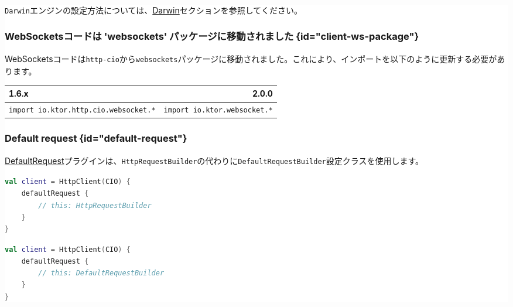 `Darwin`エンジンの設定方法については、[Darwin](client-engines.md#darwin)セクションを参照してください。

### WebSocketsコードは 'websockets' パッケージに移動されました {id="client-ws-package"}

WebSocketsコードは`http-cio`から`websockets`パッケージに移動されました。これにより、インポートを以下のように更新する必要があります。

| 1.6.x                                 |                        2.0.0 |
|:--------------------------------------|-----------------------------:|
| `import io.ktor.http.cio.websocket.*` | `import io.ktor.websocket.*` |

### Default request {id="default-request"}

[DefaultRequest](client-default-request.md)プラグインは、`HttpRequestBuilder`の代わりに`DefaultRequestBuilder`設定クラスを使用します。

<Tabs group="ktor_versions">
<TabItem title="1.6.x" group-key="1_6">

```kotlin
val client = HttpClient(CIO) {
    defaultRequest {
        // this: HttpRequestBuilder
    }
}
```

</TabItem>
<TabItem title="2.0.0" group-key="2_0">

```kotlin
val client = HttpClient(CIO) {
    defaultRequest {
        // this: DefaultRequestBuilder
    }
}
```

</TabItem>
</Tabs>